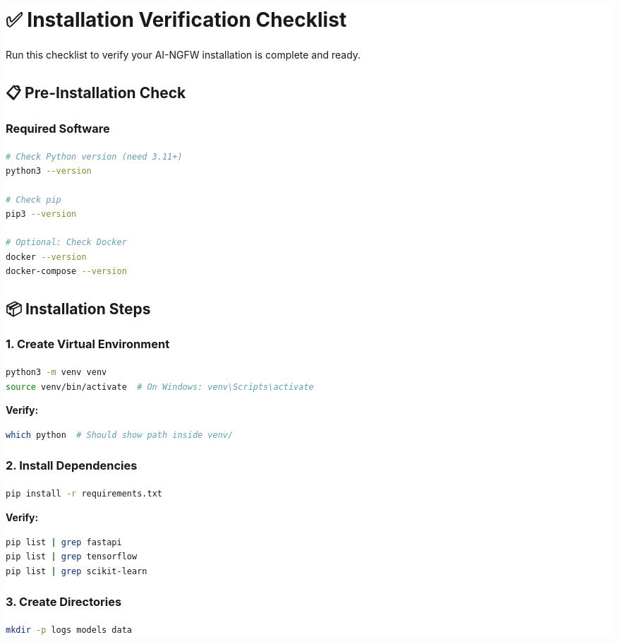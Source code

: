 # ✅ Installation Verification Checklist

Run this checklist to verify your AI-NGFW installation is complete and ready.

## 📋 Pre-Installation Check

### Required Software

```bash
# Check Python version (need 3.11+)
python3 --version

# Check pip
pip3 --version

# Optional: Check Docker
docker --version
docker-compose --version
```

## 📦 Installation Steps

### 1. Create Virtual Environment

```bash
python3 -m venv venv
source venv/bin/activate  # On Windows: venv\Scripts\activate
```

**Verify:**
```bash
which python  # Should show path inside venv/
```

### 2. Install Dependencies

```bash
pip install -r requirements.txt
```

**Verify:**
```bash
pip list | grep fastapi
pip list | grep tensorflow
pip list | grep scikit-learn
```

### 3. Create Directories

```bash
mkdir -p logs models data
```
